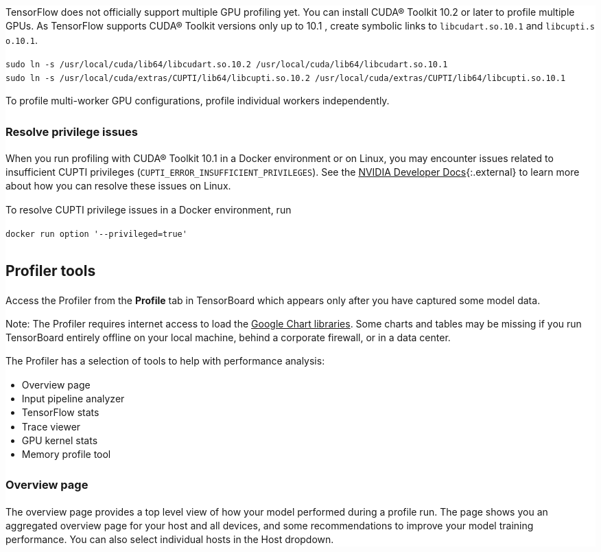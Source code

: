 TensorFlow does not officially support multiple GPU profiling yet. You can
install CUDA® Toolkit 10.2 or later to profile multiple GPUs. As TensorFlow
supports CUDA® Toolkit versions only up to 10.1 , create symbolic links to
`libcudart.so.10.1` and `libcupti.so.10.1`.

```shell
sudo ln -s /usr/local/cuda/lib64/libcudart.so.10.2 /usr/local/cuda/lib64/libcudart.so.10.1
sudo ln -s /usr/local/cuda/extras/CUPTI/lib64/libcupti.so.10.2 /usr/local/cuda/extras/CUPTI/lib64/libcupti.so.10.1
```

To profile multi-worker GPU configurations, profile individual workers
independently.

### Resolve privilege issues

When you run profiling with CUDA® Toolkit 10.1 in a Docker environment or on
Linux, you may encounter issues related to insufficient CUPTI privileges
(`CUPTI_ERROR_INSUFFICIENT_PRIVILEGES`). See the
[NVIDIA Developer Docs](https://developer.nvidia.com/nvidia-development-tools-solutions-ERR_NVGPUCTRPERM-permission-issue-performance-counters){:.external}
to learn more about how you can resolve these issues on Linux.

To resolve CUPTI privilege issues in a Docker environment, run

```shell
docker run option '--privileged=true'
```

<a name="profiler_tools"></a>

## Profiler tools

Access the Profiler from the **Profile** tab in TensorBoard which appears only
after you have captured some model data.

Note: The Profiler requires internet access to load the
[Google Chart libraries](https://developers.google.com/chart/interactive/docs/basic_load_libs#basic-library-loading).
Some charts and tables may be missing if you run TensorBoard entirely offline on
your local machine, behind a corporate firewall, or in a data center.

The Profiler has a selection of tools to help with performance analysis:

-   Overview page
-   Input pipeline analyzer
-   TensorFlow stats
-   Trace viewer
-   GPU kernel stats
-   Memory profile tool

<a name="overview_page"></a>

### Overview page

The overview page provides a top level view of how your model performed during a
profile run. The page shows you an aggregated overview page for your host and
all devices, and some recommendations to improve your model training
performance. You can also select individual hosts in the Host dropdown.
